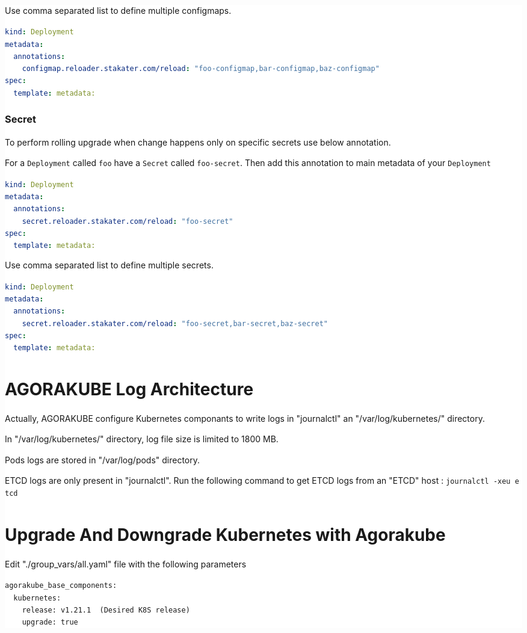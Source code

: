 Use comma separated list to define multiple configmaps.

```yaml
kind: Deployment
metadata:
  annotations:
    configmap.reloader.stakater.com/reload: "foo-configmap,bar-configmap,baz-configmap"
spec:
  template: metadata:
```

### Secret

To perform rolling upgrade when change happens only on specific secrets use below annotation.

For a `Deployment` called `foo` have a `Secret` called `foo-secret`. Then add this annotation to main metadata of your `Deployment`

```yaml
kind: Deployment
metadata:
  annotations:
    secret.reloader.stakater.com/reload: "foo-secret"
spec:
  template: metadata:
```

Use comma separated list to define multiple secrets.

```yaml
kind: Deployment
metadata:
  annotations:
    secret.reloader.stakater.com/reload: "foo-secret,bar-secret,baz-secret"
spec:
  template: metadata:
```
# AGORAKUBE Log Architecture

Actually, AGORAKUBE configure Kubernetes componants to write logs in "journalctl" an "/var/log/kubernetes/" directory.

In "/var/log/kubernetes/" directory, log file size is limited to 1800 MB.

Pods logs are stored in "/var/log/pods" directory.

ETCD logs are only present in "journalctl". Run the following command to get ETCD logs from an "ETCD" host : `journalctl -xeu etcd`

# Upgrade And Downgrade Kubernetes with Agorakube

Edit "./group_vars/all.yaml" file with the following parameters

```
agorakube_base_components:
  kubernetes:
    release: v1.21.1  (Desired K8S release)
    upgrade: true

```
